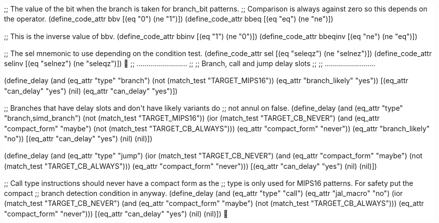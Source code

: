 ;; The value of the bit when the branch is taken for branch_bit patterns.
;; Comparison is always against zero so this depends on the operator.
(define_code_attr bbv [(eq "0") (ne "1")])
(define_code_attr bbeq [(eq "eq") (ne "ne")])

;; This is the inverse value of bbv.
(define_code_attr bbinv [(eq "1") (ne "0")])
(define_code_attr bbeqinv [(eq "ne") (ne "eq")])

;; The sel mnemonic to use depending on the condition test.
(define_code_attr sel [(eq "seleqz") (ne "selnez")])
(define_code_attr selinv [(eq "selnez") (ne "seleqz")])

;; .........................
;;
;;	Branch, call and jump delay slots
;;
;; .........................

(define_delay (and (eq_attr "type" "branch")
		   (not (match_test "TARGET_MIPS16"))
		   (eq_attr "branch_likely" "yes"))
  [(eq_attr "can_delay" "yes")
   (nil)
   (eq_attr "can_delay" "yes")])

;; Branches that have delay slots and don't have likely variants do
;; not annul on false.
(define_delay (and (eq_attr "type" "branch,simd_branch")
		   (not (match_test "TARGET_MIPS16"))
		   (ior (match_test "TARGET_CB_NEVER")
			(and (eq_attr "compact_form" "maybe")
			     (not (match_test "TARGET_CB_ALWAYS")))
			(eq_attr "compact_form" "never"))
		   (eq_attr "branch_likely" "no"))
  [(eq_attr "can_delay" "yes")
   (nil)
   (nil)])

(define_delay (and (eq_attr "type" "jump")
		   (ior (match_test "TARGET_CB_NEVER")
			(and (eq_attr "compact_form" "maybe")
			     (not (match_test "TARGET_CB_ALWAYS")))
			(eq_attr "compact_form" "never")))
  [(eq_attr "can_delay" "yes")
   (nil)
   (nil)])

;; Call type instructions should never have a compact form as the
;; type is only used for MIPS16 patterns.  For safety put the compact
;; branch detection condition in anyway.
(define_delay (and (eq_attr "type" "call")
		   (eq_attr "jal_macro" "no")
		   (ior (match_test "TARGET_CB_NEVER")
			(and (eq_attr "compact_form" "maybe")
			     (not (match_test "TARGET_CB_ALWAYS")))
			(eq_attr "compact_form" "never")))
  [(eq_attr "can_delay" "yes")
   (nil)
   (nil)])
